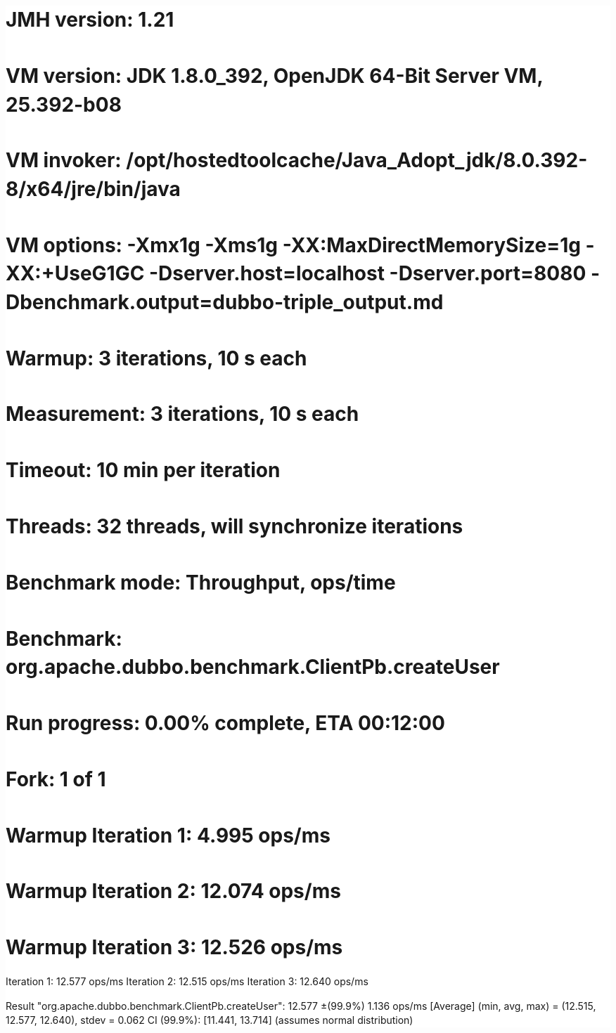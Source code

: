 # JMH version: 1.21
# VM version: JDK 1.8.0_392, OpenJDK 64-Bit Server VM, 25.392-b08
# VM invoker: /opt/hostedtoolcache/Java_Adopt_jdk/8.0.392-8/x64/jre/bin/java
# VM options: -Xmx1g -Xms1g -XX:MaxDirectMemorySize=1g -XX:+UseG1GC -Dserver.host=localhost -Dserver.port=8080 -Dbenchmark.output=dubbo-triple_output.md
# Warmup: 3 iterations, 10 s each
# Measurement: 3 iterations, 10 s each
# Timeout: 10 min per iteration
# Threads: 32 threads, will synchronize iterations
# Benchmark mode: Throughput, ops/time
# Benchmark: org.apache.dubbo.benchmark.ClientPb.createUser

# Run progress: 0.00% complete, ETA 00:12:00
# Fork: 1 of 1
# Warmup Iteration   1: 4.995 ops/ms
# Warmup Iteration   2: 12.074 ops/ms
# Warmup Iteration   3: 12.526 ops/ms
Iteration   1: 12.577 ops/ms
Iteration   2: 12.515 ops/ms
Iteration   3: 12.640 ops/ms


Result "org.apache.dubbo.benchmark.ClientPb.createUser":
  12.577 ±(99.9%) 1.136 ops/ms [Average]
  (min, avg, max) = (12.515, 12.577, 12.640), stdev = 0.062
  CI (99.9%): [11.441, 13.714] (assumes normal distribution)
